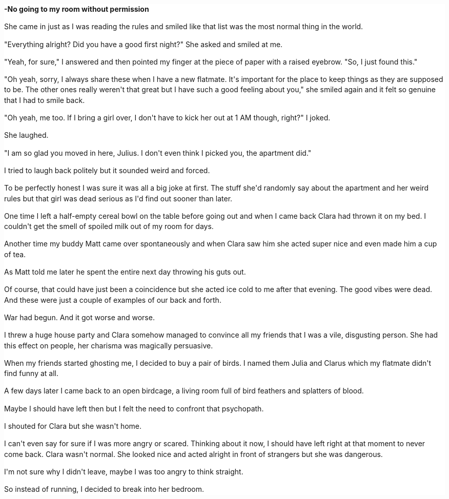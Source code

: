 **-No going to my room without permission**

She came in just as I was reading the rules and smiled like that list was the most normal thing in the world.

"Everything alright? Did you have a good first night?" She asked and smiled at me.

"Yeah, for sure," I answered and then pointed my finger at the piece of paper with a raised eyebrow. "So, I just found this."

"Oh yeah, sorry, I always share these when I have a new flatmate. It's important for the place to keep things as they are supposed to be. The other ones really weren't that great but I have such a good feeling about you," she smiled again and it felt so genuine that I had to smile back.

"Oh yeah, me too. If I bring a girl over, I don't have to kick her out at 1 AM though, right?" I joked.

She laughed.

"I am so glad you moved in here, Julius. I don't even think I picked you, the apartment did."

I tried to laugh back politely but it sounded weird and forced.

To be perfectly honest I was sure it was all a big joke at first. The stuff she'd randomly say about the apartment and her weird rules but that girl was dead serious as I'd find out sooner than later. 

One time I left a half-empty cereal bowl on the table before going out and when I came back Clara had thrown it on my bed. I couldn't get the smell of spoiled milk out of my room for days. 

Another time my buddy Matt came over spontaneously and when Clara saw him she acted super nice and even made him a cup of tea.

As Matt told me later he spent the entire next day throwing his guts out. 

Of course, that could have just been a coincidence but she acted ice cold to me after that evening. The good vibes were dead. And these were just a couple of examples of our back and forth.

War had begun. And it got worse and worse. 

I threw a huge house party and Clara somehow managed to convince all my friends that I was a vile, disgusting person. She had this effect on people, her charisma was magically persuasive. 

When my friends started ghosting me, I decided to buy a pair of birds. I named them Julia and Clarus which my flatmate didn't find funny at all. 

A few days later I came back to an open birdcage, a living room full of bird feathers and splatters of blood. 

Maybe I should have left then but I felt the need to confront that psychopath. 

I shouted for Clara but she wasn't home.

I can't even say for sure if I was more angry or scared. Thinking about it now, I should have left right at that moment to never come back. Clara wasn't normal. She looked nice and acted alright in front of strangers but she was dangerous. 

I'm not sure why I didn't leave, maybe I was too angry to think straight. 

So instead of running, I decided to break into her bedroom.
